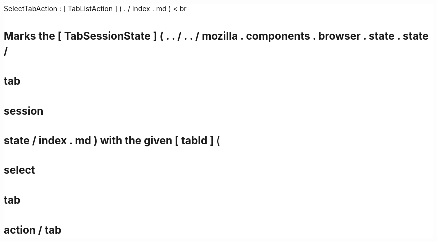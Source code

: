 SelectTabAction
:
[
TabListAction
]
(
.
/
index
.
md
)
<
br
>
Marks
the
[
TabSessionState
]
(
.
.
/
.
.
/
mozilla
.
components
.
browser
.
state
.
state
/
-
tab
-
session
-
state
/
index
.
md
)
with
the
given
[
tabId
]
(
-
select
-
tab
-
action
/
tab
-